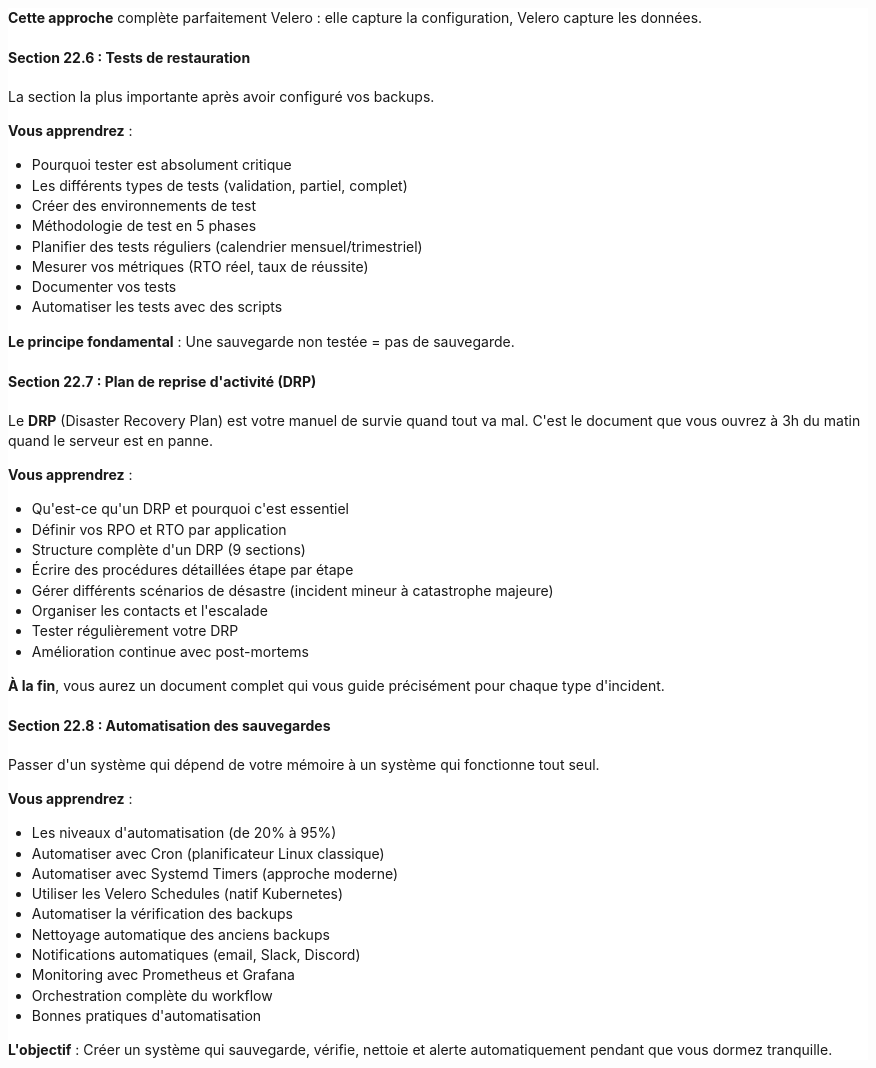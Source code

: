 **Cette approche** complète parfaitement Velero : elle capture la configuration, Velero capture les données.

#### Section 22.6 : Tests de restauration

La section la plus importante après avoir configuré vos backups.

**Vous apprendrez** :
- Pourquoi tester est absolument critique
- Les différents types de tests (validation, partiel, complet)
- Créer des environnements de test
- Méthodologie de test en 5 phases
- Planifier des tests réguliers (calendrier mensuel/trimestriel)
- Mesurer vos métriques (RTO réel, taux de réussite)
- Documenter vos tests
- Automatiser les tests avec des scripts

**Le principe fondamental** : Une sauvegarde non testée = pas de sauvegarde.

#### Section 22.7 : Plan de reprise d'activité (DRP)

Le **DRP** (Disaster Recovery Plan) est votre manuel de survie quand tout va mal. C'est le document que vous ouvrez à 3h du matin quand le serveur est en panne.

**Vous apprendrez** :
- Qu'est-ce qu'un DRP et pourquoi c'est essentiel
- Définir vos RPO et RTO par application
- Structure complète d'un DRP (9 sections)
- Écrire des procédures détaillées étape par étape
- Gérer différents scénarios de désastre (incident mineur à catastrophe majeure)
- Organiser les contacts et l'escalade
- Tester régulièrement votre DRP
- Amélioration continue avec post-mortems

**À la fin**, vous aurez un document complet qui vous guide précisément pour chaque type d'incident.

#### Section 22.8 : Automatisation des sauvegardes

Passer d'un système qui dépend de votre mémoire à un système qui fonctionne tout seul.

**Vous apprendrez** :
- Les niveaux d'automatisation (de 20% à 95%)
- Automatiser avec Cron (planificateur Linux classique)
- Automatiser avec Systemd Timers (approche moderne)
- Utiliser les Velero Schedules (natif Kubernetes)
- Automatiser la vérification des backups
- Nettoyage automatique des anciens backups
- Notifications automatiques (email, Slack, Discord)
- Monitoring avec Prometheus et Grafana
- Orchestration complète du workflow
- Bonnes pratiques d'automatisation

**L'objectif** : Créer un système qui sauvegarde, vérifie, nettoie et alerte automatiquement pendant que vous dormez tranquille.
